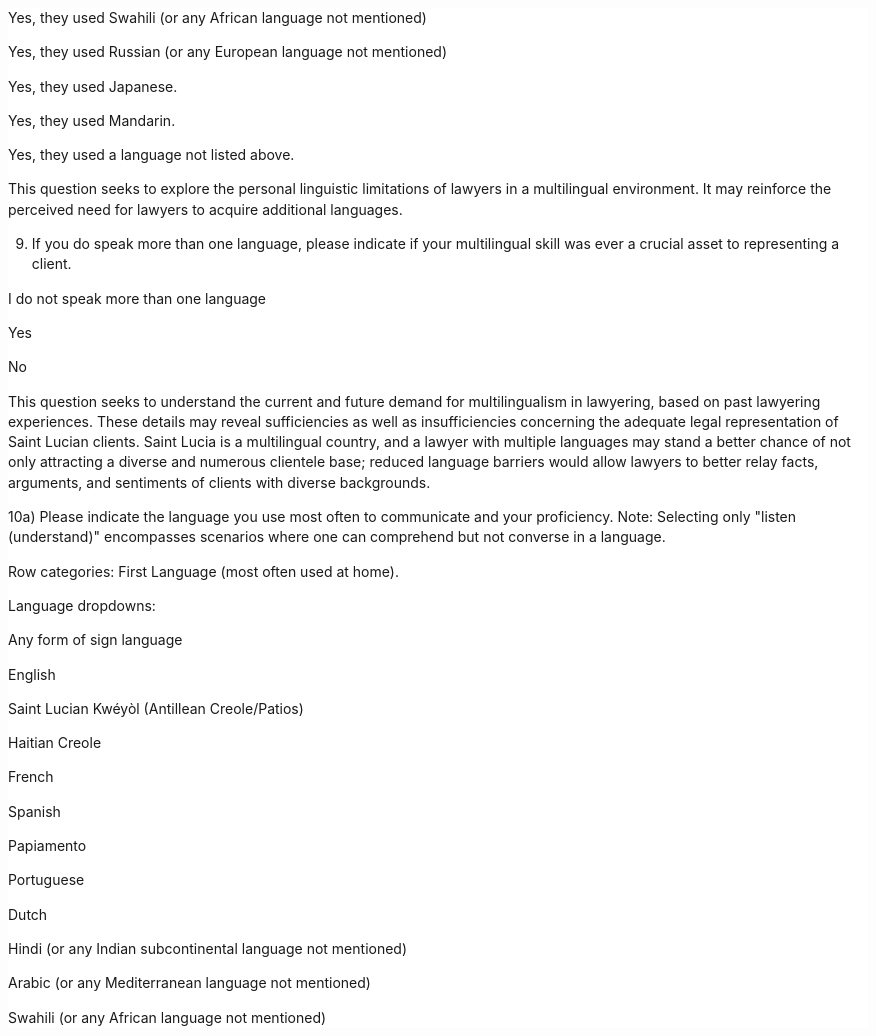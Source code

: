 Yes, they used Swahili (or any African language not mentioned)

Yes, they used Russian (or any European language not mentioned)

Yes, they used Japanese.

Yes, they used Mandarin.

Yes, they used a language not listed above.

This question seeks to explore the personal linguistic limitations of lawyers in a multilingual environment. It may reinforce the perceived need for lawyers to acquire additional languages. 


9) If you do speak more than one language, please indicate if your multilingual skill was ever a crucial asset to representing a client.

I do not speak more than one language

Yes

No


This question seeks to understand the current and future demand for multilingualism in lawyering, based on past lawyering experiences. These details may reveal sufficiencies as well as insufficiencies concerning the adequate legal representation of  Saint Lucian clients. Saint Lucia is a multilingual country, and a lawyer with multiple languages may stand a better chance of not only attracting a diverse and numerous clientele base; reduced language barriers would allow lawyers to better relay facts, arguments, and sentiments of clients with diverse backgrounds.


10a) Please indicate the language you use most often to communicate and your proficiency. Note: Selecting only "listen (understand)" encompasses scenarios where one can comprehend but not converse in a language.

Row categories: First Language (most often used at home).

Language dropdowns:

Any form of sign language

English

Saint Lucian Kwéyòl (Antillean Creole/Patios)

Haitian Creole

French

Spanish

Papiamento

Portuguese

Dutch

Hindi (or any Indian subcontinental language not mentioned)

Arabic (or any Mediterranean language not mentioned)

Swahili (or any African language not mentioned)
